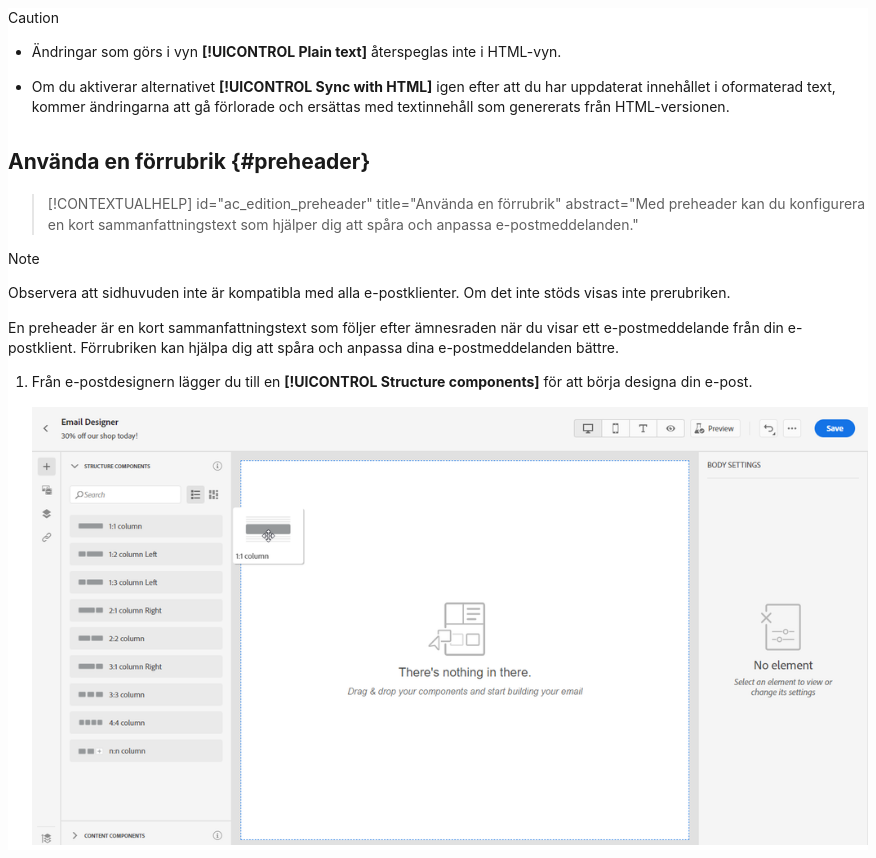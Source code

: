 >[!CAUTION]
>
>* Ändringar som görs i vyn **[!UICONTROL Plain text]** återspeglas inte i HTML-vyn.
   >
   >
* Om du aktiverar alternativet **[!UICONTROL Sync with HTML]** igen efter att du har uppdaterat innehållet i oformaterad text, kommer ändringarna att gå förlorade och ersättas med textinnehåll som genererats från HTML-versionen.


## Använda en förrubrik {#preheader}

>[!CONTEXTUALHELP]
>id="ac_edition_preheader"
>title="Använda en förrubrik"
>abstract="Med preheader kan du konfigurera en kort sammanfattningstext som hjälper dig att spåra och anpassa e-postmeddelanden."

>[!NOTE]
>
>Observera att sidhuvuden inte är kompatibla med alla e-postklienter. Om det inte stöds visas inte prerubriken.

En preheader är en kort sammanfattningstext som följer efter ämnesraden när du visar ett e-postmeddelande från din e-postklient. Förrubriken kan hjälpa dig att spåra och anpassa dina e-postmeddelanden bättre.

1. Från e-postdesignern lägger du till en **[!UICONTROL Structure components]** för att börja designa din e-post.

   ![](assets/preheader_1.png)
